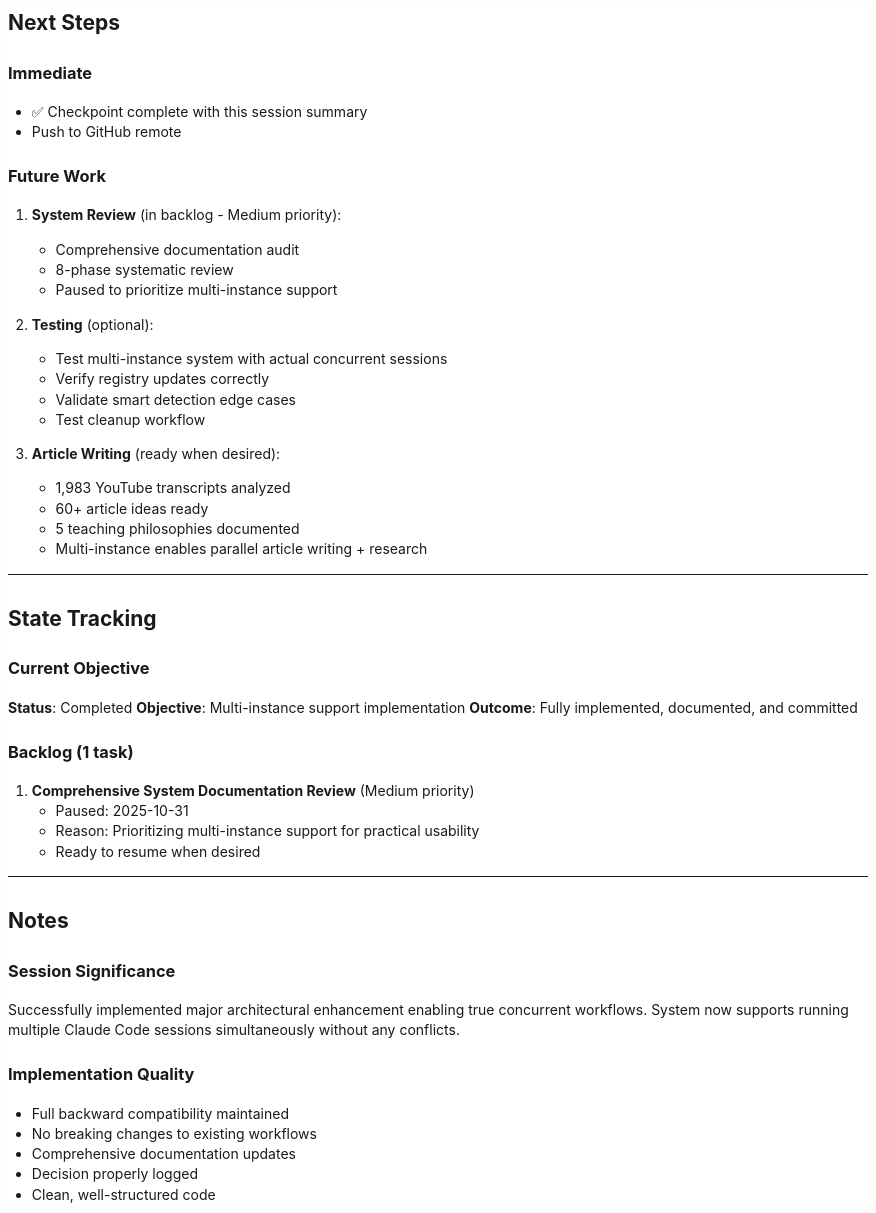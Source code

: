 
## Next Steps

### Immediate
- ✅ Checkpoint complete with this session summary
- Push to GitHub remote

### Future Work
1. **System Review** (in backlog - Medium priority):
   - Comprehensive documentation audit
   - 8-phase systematic review
   - Paused to prioritize multi-instance support

2. **Testing** (optional):
   - Test multi-instance system with actual concurrent sessions
   - Verify registry updates correctly
   - Validate smart detection edge cases
   - Test cleanup workflow

3. **Article Writing** (ready when desired):
   - 1,983 YouTube transcripts analyzed
   - 60+ article ideas ready
   - 5 teaching philosophies documented
   - Multi-instance enables parallel article writing + research

---

## State Tracking

### Current Objective
**Status**: Completed
**Objective**: Multi-instance support implementation
**Outcome**: Fully implemented, documented, and committed

### Backlog (1 task)
1. **Comprehensive System Documentation Review** (Medium priority)
   - Paused: 2025-10-31
   - Reason: Prioritizing multi-instance support for practical usability
   - Ready to resume when desired

---

## Notes

### Session Significance
Successfully implemented major architectural enhancement enabling true concurrent workflows. System now supports running multiple Claude Code sessions simultaneously without any conflicts.

### Implementation Quality
- Full backward compatibility maintained
- No breaking changes to existing workflows
- Comprehensive documentation updates
- Decision properly logged
- Clean, well-structured code
